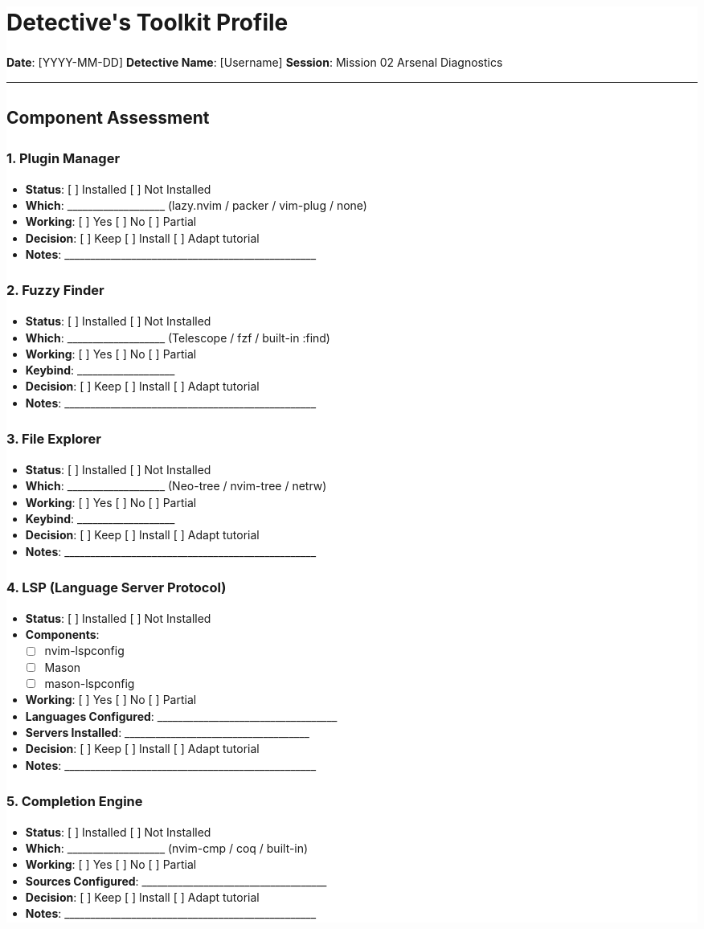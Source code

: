 # Detective's Toolkit Profile

**Date**: [YYYY-MM-DD]
**Detective Name**: [Username]
**Session**: Mission 02 Arsenal Diagnostics

---

## Component Assessment

### 1. Plugin Manager
- **Status**: [ ] Installed [ ] Not Installed
- **Which**: ___________________ (lazy.nvim / packer / vim-plug / none)
- **Working**: [ ] Yes [ ] No [ ] Partial
- **Decision**: [ ] Keep [ ] Install [ ] Adapt tutorial
- **Notes**: _________________________________________________

### 2. Fuzzy Finder
- **Status**: [ ] Installed [ ] Not Installed
- **Which**: ___________________ (Telescope / fzf / built-in :find)
- **Working**: [ ] Yes [ ] No [ ] Partial
- **Keybind**: ___________________
- **Decision**: [ ] Keep [ ] Install [ ] Adapt tutorial
- **Notes**: _________________________________________________

### 3. File Explorer
- **Status**: [ ] Installed [ ] Not Installed
- **Which**: ___________________ (Neo-tree / nvim-tree / netrw)
- **Working**: [ ] Yes [ ] No [ ] Partial
- **Keybind**: ___________________
- **Decision**: [ ] Keep [ ] Install [ ] Adapt tutorial
- **Notes**: _________________________________________________

### 4. LSP (Language Server Protocol)
- **Status**: [ ] Installed [ ] Not Installed
- **Components**:
  - [ ] nvim-lspconfig
  - [ ] Mason
  - [ ] mason-lspconfig
- **Working**: [ ] Yes [ ] No [ ] Partial
- **Languages Configured**: ___________________________________
- **Servers Installed**: ____________________________________
- **Decision**: [ ] Keep [ ] Install [ ] Adapt tutorial
- **Notes**: _________________________________________________

### 5. Completion Engine
- **Status**: [ ] Installed [ ] Not Installed
- **Which**: ___________________ (nvim-cmp / coq / built-in)
- **Working**: [ ] Yes [ ] No [ ] Partial
- **Sources Configured**: ____________________________________
- **Decision**: [ ] Keep [ ] Install [ ] Adapt tutorial
- **Notes**: _________________________________________________
